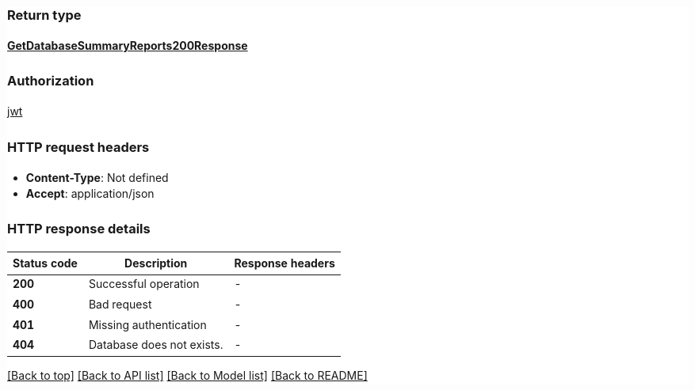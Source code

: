 ### Return type

[**GetDatabaseSummaryReports200Response**](GetDatabaseSummaryReports200Response.md)

### Authorization

[jwt](../README.md#jwt)

### HTTP request headers

 - **Content-Type**: Not defined
 - **Accept**: application/json

### HTTP response details
| Status code | Description | Response headers |
|-------------|-------------|------------------|
**200** | Successful operation |  -  |
**400** | Bad request |  -  |
**401** | Missing authentication |  -  |
**404** | Database does not exists. |  -  |

[[Back to top]](#) [[Back to API list]](../README.md#documentation-for-api-endpoints) [[Back to Model list]](../README.md#documentation-for-models) [[Back to README]](../README.md)

